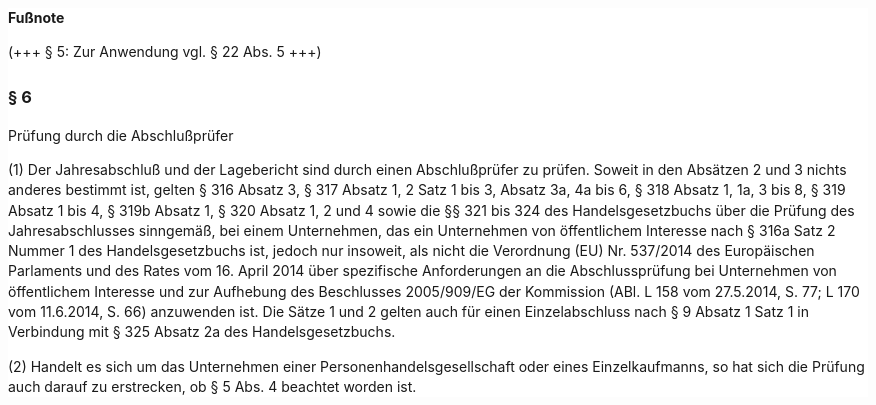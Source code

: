   
**Fußnote**

<div class="jnhtml">

<div>

<div class="jurAbsatz">

(+++ § 5: Zur Anwendung vgl. § 22 Abs. 5 +++)

</div>

</div>

</div>

</div>

<span id="BJNR011890969BJNE000808360.html"></span>

### § 6  
Prüfung durch die Abschlußprüfer

<div>

<div class="jnhtml">

<div>

<div class="jurAbsatz">

(1) Der Jahresabschluß und der Lagebericht sind durch einen
Abschlußprüfer zu prüfen. Soweit in den Absätzen 2 und 3 nichts
anderes bestimmt ist, gelten § 316 Absatz 3, § 317 Absatz 1, 2 Satz 1
bis 3, Absatz 3a, 4a bis 6, § 318 Absatz 1, 1a, 3 bis 8, § 319 Absatz 1
bis 4, § 319b Absatz 1, § 320 Absatz 1, 2 und 4 sowie die §§ 321 bis 324
des Handelsgesetzbuchs über die Prüfung des Jahresabschlusses sinngemäß,
bei einem Unternehmen, das ein Unternehmen von öffentlichem Interesse
nach § 316a Satz 2 Nummer 1 des Handelsgesetzbuchs ist, jedoch nur
insoweit, als nicht die Verordnung (EU) Nr. 537/2014 des Europäischen
Parlaments und des Rates vom 16. April 2014 über spezifische
Anforderungen an die Abschlussprüfung bei Unternehmen von öffentlichem
Interesse und zur Aufhebung des Beschlusses 2005/909/EG der Kommission
(ABl. L 158 vom 27.5.2014, S. 77; L 170 vom 11.6.2014, S. 66) anzuwenden
ist. Die Sätze 1 und 2 gelten auch für einen Einzelabschluss nach § 9
Absatz 1 Satz 1 in Verbindung mit § 325 Absatz 2a des
Handelsgesetzbuchs.

</div>

<div class="jurAbsatz">

(2) Handelt es sich um das Unternehmen einer Personenhandelsgesellschaft
oder eines Einzelkaufmanns, so hat sich die Prüfung auch darauf zu
erstrecken, ob § 5 Abs. 4 beachtet worden ist.

</div>

<div class="jurAbsatz">
